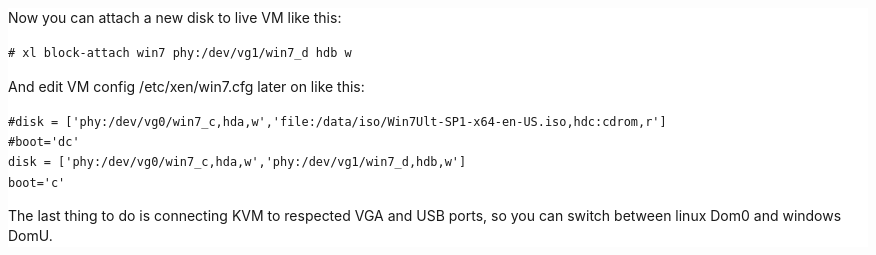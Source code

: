 Now you can attach a new disk to live VM like this:

~~~
# xl block-attach win7 phy:/dev/vg1/win7_d hdb w
~~~

And edit VM config /etc/xen/win7.cfg later on like this:

~~~
#disk = ['phy:/dev/vg0/win7_c,hda,w','file:/data/iso/Win7Ult-SP1-x64-en-US.iso,hdc:cdrom,r']
#boot='dc'
disk = ['phy:/dev/vg0/win7_c,hda,w','phy:/dev/vg1/win7_d,hdb,w']
boot='c'
~~~

The last thing to do is connecting KVM to respected VGA and USB ports, so you can switch between linux Dom0 and windows DomU.

